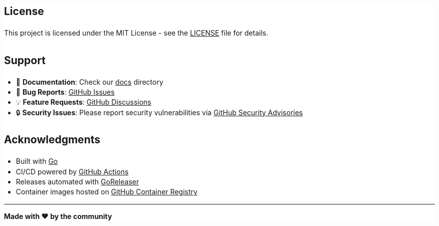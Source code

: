 ## License

This project is licensed under the MIT License - see the [LICENSE](LICENSE) file for details.

## Support

- 📖 **Documentation**: Check our [docs](docs/) directory
- 🐛 **Bug Reports**: [GitHub Issues](https://github.com/akhfa/myip/issues)
- 💡 **Feature Requests**: [GitHub Discussions](https://github.com/akhfa/myip/discussions)
- 🔒 **Security Issues**: Please report security vulnerabilities via [GitHub Security Advisories](https://github.com/akhfa/myip/security/advisories)

## Acknowledgments

- Built with [Go](https://golang.org/)
- CI/CD powered by [GitHub Actions](https://github.com/features/actions)
- Releases automated with [GoReleaser](https://goreleaser.com/)
- Container images hosted on [GitHub Container Registry](https://ghcr.io/)

---

**Made with ❤️ by the community**
